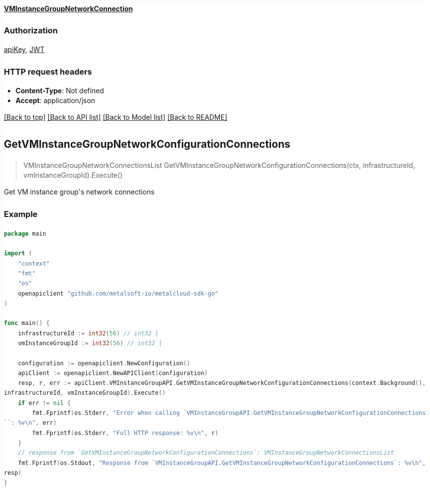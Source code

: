 [**VMInstanceGroupNetworkConnection**](VMInstanceGroupNetworkConnection.md)

### Authorization

[apiKey](../README.md#apiKey), [JWT](../README.md#JWT)

### HTTP request headers

- **Content-Type**: Not defined
- **Accept**: application/json

[[Back to top]](#) [[Back to API list]](../README.md#documentation-for-api-endpoints)
[[Back to Model list]](../README.md#documentation-for-models)
[[Back to README]](../README.md)


## GetVMInstanceGroupNetworkConfigurationConnections

> VMInstanceGroupNetworkConnectionsList GetVMInstanceGroupNetworkConfigurationConnections(ctx, infrastructureId, vmInstanceGroupId).Execute()

Get VM instance group's network connections



### Example

```go
package main

import (
	"context"
	"fmt"
	"os"
	openapiclient "github.com/metalsoft-io/metalcloud-sdk-go"
)

func main() {
	infrastructureId := int32(56) // int32 | 
	vmInstanceGroupId := int32(56) // int32 | 

	configuration := openapiclient.NewConfiguration()
	apiClient := openapiclient.NewAPIClient(configuration)
	resp, r, err := apiClient.VMInstanceGroupAPI.GetVMInstanceGroupNetworkConfigurationConnections(context.Background(), infrastructureId, vmInstanceGroupId).Execute()
	if err != nil {
		fmt.Fprintf(os.Stderr, "Error when calling `VMInstanceGroupAPI.GetVMInstanceGroupNetworkConfigurationConnections``: %v\n", err)
		fmt.Fprintf(os.Stderr, "Full HTTP response: %v\n", r)
	}
	// response from `GetVMInstanceGroupNetworkConfigurationConnections`: VMInstanceGroupNetworkConnectionsList
	fmt.Fprintf(os.Stdout, "Response from `VMInstanceGroupAPI.GetVMInstanceGroupNetworkConfigurationConnections`: %v\n", resp)
}
```
